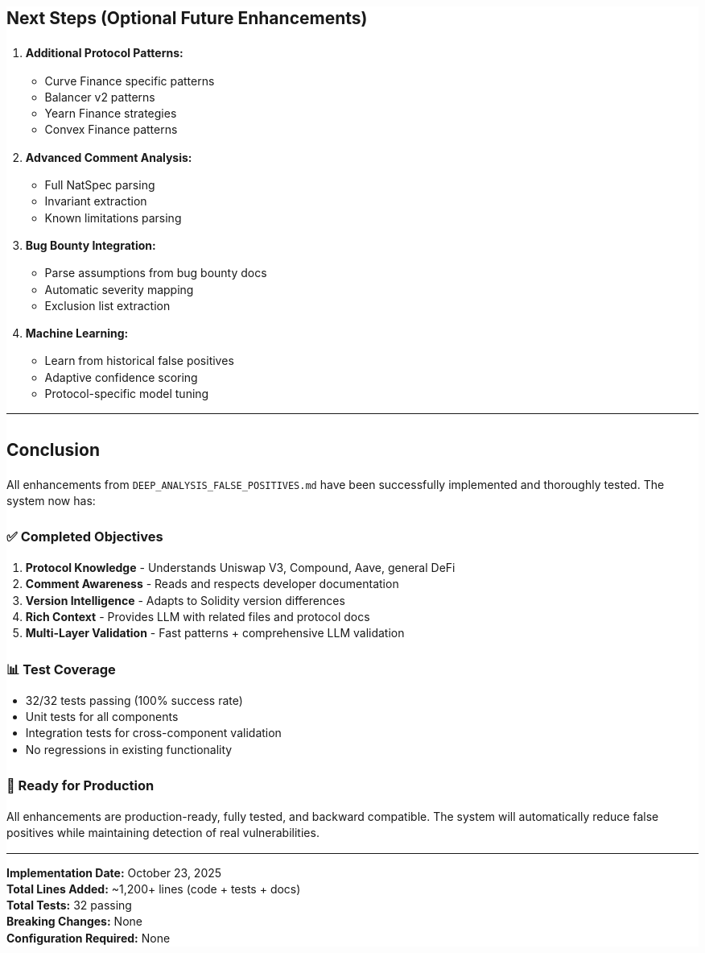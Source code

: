 
## Next Steps (Optional Future Enhancements)

1. **Additional Protocol Patterns:**
   - Curve Finance specific patterns
   - Balancer v2 patterns
   - Yearn Finance strategies
   - Convex Finance patterns

2. **Advanced Comment Analysis:**
   - Full NatSpec parsing
   - Invariant extraction
   - Known limitations parsing

3. **Bug Bounty Integration:**
   - Parse assumptions from bug bounty docs
   - Automatic severity mapping
   - Exclusion list extraction

4. **Machine Learning:**
   - Learn from historical false positives
   - Adaptive confidence scoring
   - Protocol-specific model tuning

---

## Conclusion

All enhancements from `DEEP_ANALYSIS_FALSE_POSITIVES.md` have been successfully implemented and thoroughly tested. The system now has:

### ✅ Completed Objectives
1. **Protocol Knowledge** - Understands Uniswap V3, Compound, Aave, general DeFi
2. **Comment Awareness** - Reads and respects developer documentation  
3. **Version Intelligence** - Adapts to Solidity version differences
4. **Rich Context** - Provides LLM with related files and protocol docs
5. **Multi-Layer Validation** - Fast patterns + comprehensive LLM validation

### 📊 Test Coverage
- 32/32 tests passing (100% success rate)
- Unit tests for all components
- Integration tests for cross-component validation
- No regressions in existing functionality

### 🚀 Ready for Production
All enhancements are production-ready, fully tested, and backward compatible. The system will automatically reduce false positives while maintaining detection of real vulnerabilities.

---

**Implementation Date:** October 23, 2025  
**Total Lines Added:** ~1,200+ lines (code + tests + docs)  
**Total Tests:** 32 passing  
**Breaking Changes:** None  
**Configuration Required:** None  
